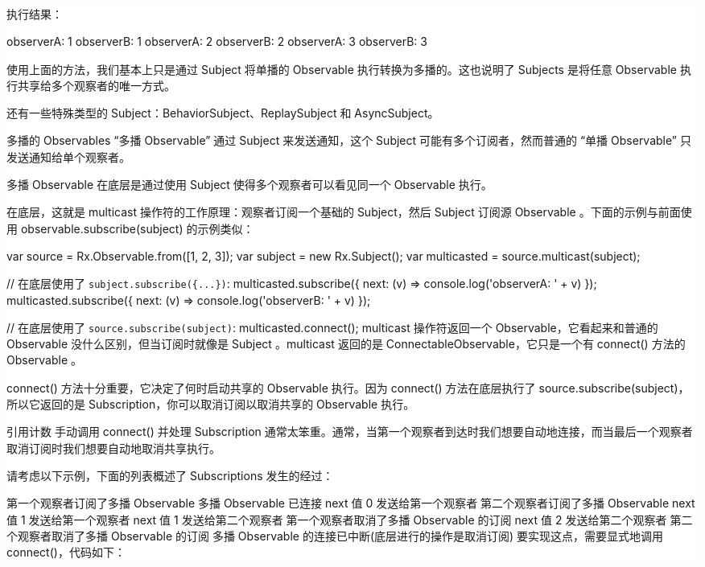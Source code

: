 执行结果：

observerA: 1
observerB: 1
observerA: 2
observerB: 2
observerA: 3
observerB: 3

使用上面的方法，我们基本上只是通过 Subject 将单播的 Observable 执行转换为多播的。这也说明了 Subjects 是将任意 Observable 执行共享给多个观察者的唯一方式。

还有一些特殊类型的 Subject：BehaviorSubject、ReplaySubject 和 AsyncSubject。

多播的 Observables
“多播 Observable” 通过 Subject 来发送通知，这个 Subject 可能有多个订阅者，然而普通的 “单播 Observable” 只发送通知给单个观察者。

多播 Observable 在底层是通过使用 Subject 使得多个观察者可以看见同一个 Observable 执行。

在底层，这就是 multicast 操作符的工作原理：观察者订阅一个基础的 Subject，然后 Subject 订阅源 Observable 。下面的示例与前面使用 observable.subscribe(subject) 的示例类似：

var source = Rx.Observable.from([1, 2, 3]);
var subject = new Rx.Subject();
var multicasted = source.multicast(subject);

// 在底层使用了 `subject.subscribe({...})`:
multicasted.subscribe({
  next: (v) => console.log('observerA: ' + v)
});
multicasted.subscribe({
  next: (v) => console.log('observerB: ' + v)
});

// 在底层使用了 `source.subscribe(subject)`:
multicasted.connect();
multicast 操作符返回一个 Observable，它看起来和普通的 Observable 没什么区别，但当订阅时就像是 Subject 。multicast 返回的是 ConnectableObservable，它只是一个有 connect() 方法的 Observable 。

connect() 方法十分重要，它决定了何时启动共享的 Observable 执行。因为 connect() 方法在底层执行了 source.subscribe(subject)，所以它返回的是 Subscription，你可以取消订阅以取消共享的 Observable 执行。

引用计数
手动调用 connect() 并处理 Subscription 通常太笨重。通常，当第一个观察者到达时我们想要自动地连接，而当最后一个观察者取消订阅时我们想要自动地取消共享执行。

请考虑以下示例，下面的列表概述了 Subscriptions 发生的经过：

第一个观察者订阅了多播 Observable
多播 Observable 已连接
next 值 0 发送给第一个观察者
第二个观察者订阅了多播 Observable
next 值 1 发送给第一个观察者
next 值 1 发送给第二个观察者
第一个观察者取消了多播 Observable 的订阅
next 值 2 发送给第二个观察者
第二个观察者取消了多播 Observable 的订阅
多播 Observable 的连接已中断(底层进行的操作是取消订阅)
要实现这点，需要显式地调用 connect()，代码如下：
